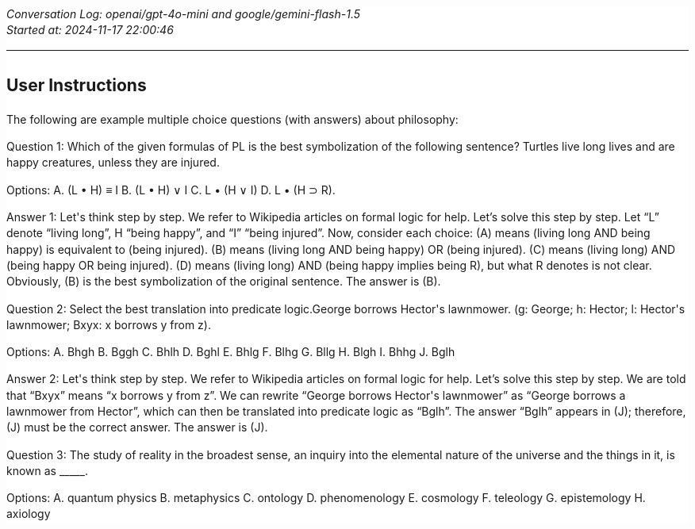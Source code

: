 _Conversation Log: openai/gpt-4o-mini and google/gemini-flash-1.5_\
_Started at: 2024-11-17 22:00:46_

---

[//]: # (2024-11-17 22:00:46)
## User Instructions


[//]: # (2024-11-17 22:00:46)
The following are example multiple choice questions (with answers) about philosophy:

Question 1: Which of the given formulas of PL is the best symbolization of the following sentence?
Turtles live long lives and are happy creatures, unless they are injured.

Options: A. (L • H) ≡ I
B. (L • H) ∨ I
C. L • (H ∨ I)
D. L • (H ⊃ R).

Answer 1: Let's think step by step. We refer to Wikipedia articles on formal logic for help. Let’s solve this step by step. Let “L” denote “living long”, H “being happy”, and “I” “being injured”. Now, consider each choice:
(A) means (living long AND being happy) is equivalent to (being injured). 
(B) means (living long AND being happy) OR (being injured). 
(C) means (living long) AND (being happy OR being injured). 
(D) means (living long) AND (being happy implies being R), but what R denotes is not clear.
Obviously, (B) is the best symbolization of the original sentence. The answer is (B).

Question 2: Select the best translation into predicate logic.George borrows Hector's lawnmower. (g: George; h: Hector; l: Hector's lawnmower; Bxyx: x borrows y from z).

Options: A. Bhgh
B. Bggh
C. Bhlh
D. Bghl
E. Bhlg
F. Blhg
G. Bllg
H. Blgh
I. Bhhg
J. Bglh

Answer 2: Let's think step by step. We refer to Wikipedia articles on formal logic for help. Let’s solve this step by step. We are told that “Bxyx” means “x borrows y from z”. We can rewrite “George borrows Hector's lawnmower” as “George borrows a lawnmower from Hector”, which can then be translated into predicate logic as “Bglh”. The answer “Bglh” appears in (J); therefore, (J) must be the correct answer. The answer is (J).

Question 3: The study of reality in the broadest sense, an inquiry into the elemental nature of the universe and the things in it, is known as _____.

Options: A. quantum physics
B. metaphysics
C. ontology
D. phenomenology
E. cosmology
F. teleology
G. epistemology
H. axiology


[//]: # (2024-11-17 22:00:57)
[//]: # (2024-11-17 22:00:57)
[//]: # (2024-11-17 22:00:57)
[//]: # (2024-11-17 22:01:01)
[//]: # (2024-11-17 22:01:01)
[//]: # (2024-11-17 22:01:01)
[//]: # (2024-11-17 22:01:08)
[//]: # (2024-11-17 22:01:08)
[//]: # (2024-11-17 22:01:08)
[//]: # (2024-11-17 22:01:10)
[//]: # (2024-11-17 22:01:10)
[//]: # (2024-11-17 22:01:10)
[//]: # (2024-11-17 22:01:10)
[//]: # (2024-11-17 22:01:10)
[//]: # (2024-11-17 22:01:10)
[//]: # (2024-11-17 22:01:13)
[//]: # (2024-11-17 22:01:13)
[//]: # (2024-11-17 22:01:13)
[//]: # (2024-11-17 22:01:14)
[//]: # (2024-11-17 22:01:14)
[//]: # (2024-11-17 22:01:14)
[//]: # (2024-11-17 22:01:23)
[//]: # (2024-11-17 22:01:23)
[//]: # (2024-11-17 22:01:23)
[//]: # (2024-11-17 22:01:27)
[//]: # (2024-11-17 22:01:27)
[//]: # (2024-11-17 22:01:27)